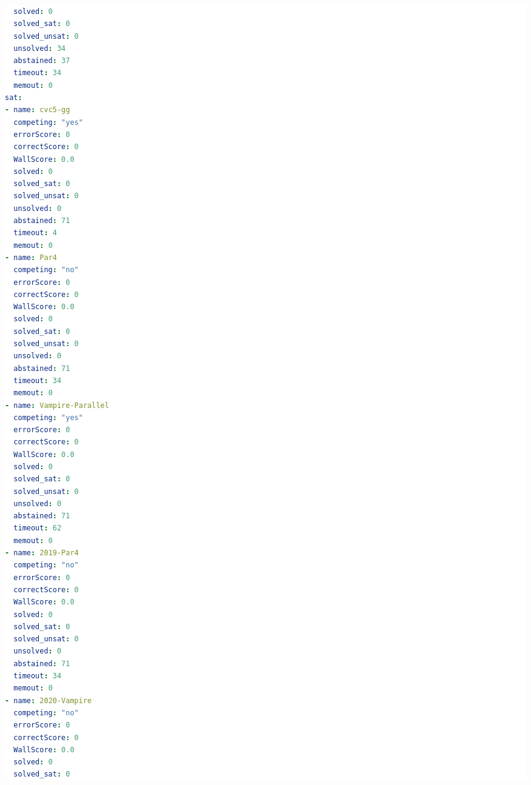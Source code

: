 ```yaml
  solved: 0
  solved_sat: 0
  solved_unsat: 0
  unsolved: 34
  abstained: 37
  timeout: 34
  memout: 0
sat:
- name: cvc5-gg
  competing: "yes"
  errorScore: 0
  correctScore: 0
  WallScore: 0.0
  solved: 0
  solved_sat: 0
  solved_unsat: 0
  unsolved: 0
  abstained: 71
  timeout: 4
  memout: 0
- name: Par4
  competing: "no"
  errorScore: 0
  correctScore: 0
  WallScore: 0.0
  solved: 0
  solved_sat: 0
  solved_unsat: 0
  unsolved: 0
  abstained: 71
  timeout: 34
  memout: 0
- name: Vampire-Parallel
  competing: "yes"
  errorScore: 0
  correctScore: 0
  WallScore: 0.0
  solved: 0
  solved_sat: 0
  solved_unsat: 0
  unsolved: 0
  abstained: 71
  timeout: 62
  memout: 0
- name: 2019-Par4
  competing: "no"
  errorScore: 0
  correctScore: 0
  WallScore: 0.0
  solved: 0
  solved_sat: 0
  solved_unsat: 0
  unsolved: 0
  abstained: 71
  timeout: 34
  memout: 0
- name: 2020-Vampire
  competing: "no"
  errorScore: 0
  correctScore: 0
  WallScore: 0.0
  solved: 0
  solved_sat: 0
```
